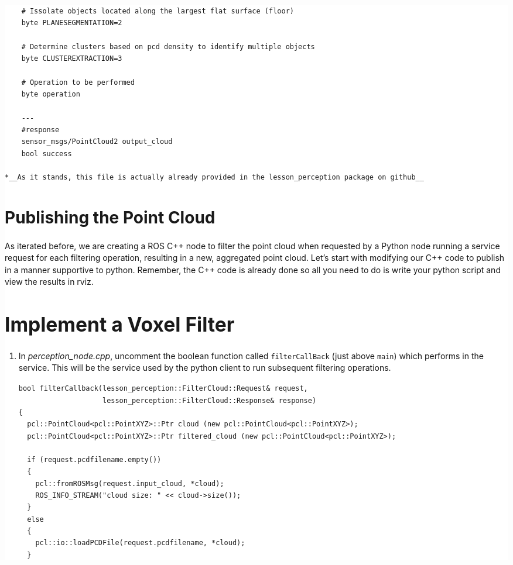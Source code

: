         # Issolate objects located along the largest flat surface (floor)
        byte PLANESEGMENTATION=2
        
        # Determine clusters based on pcd density to identify multiple objects
        byte CLUSTEREXTRACTION=3
        
        # Operation to be performed
        byte operation
        
        ---
        #response
        sensor_msgs/PointCloud2 output_cloud
        bool success

    *__As it stands, this file is actually already provided in the lesson_perception package on github__

# Publishing the Point Cloud


As iterated before, we are creating a ROS C++ node to filter the point cloud when requested by a Python node running a service request for each filtering operation, resulting in a new, aggregated point cloud.  Let’s start with modifying our C++ code to publish in a manner supportive to python. Remember, the C++ code is already done so all you need to do is write your python script and view the results in rviz.

# <big>Implement a Voxel Filter</big>

1.	In *perception_node.cpp*, uncomment the boolean function called <code>filterCallBack</code> (just above <code>main</code>) which performs in the service. This will be the service used by the python client to run subsequent filtering operations.


        bool filterCallback(lesson_perception::FilterCloud::Request& request,
                            lesson_perception::FilterCloud::Response& response)
        {
          pcl::PointCloud<pcl::PointXYZ>::Ptr cloud (new pcl::PointCloud<pcl::PointXYZ>);
          pcl::PointCloud<pcl::PointXYZ>::Ptr filtered_cloud (new pcl::PointCloud<pcl::PointXYZ>);
        
          if (request.pcdfilename.empty())
          {
            pcl::fromROSMsg(request.input_cloud, *cloud);
            ROS_INFO_STREAM("cloud size: " << cloud->size());
          }
          else
          {
            pcl::io::loadPCDFile(request.pcdfilename, *cloud);
          }
        